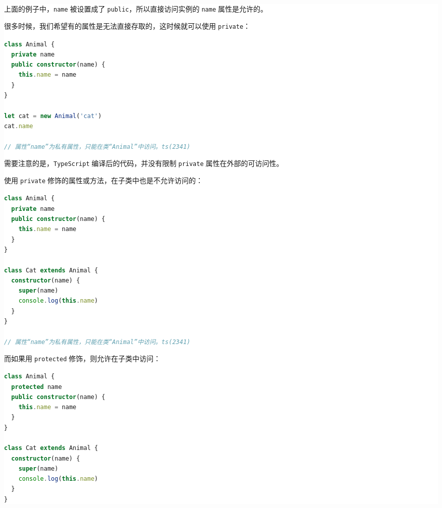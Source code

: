 上面的例子中，`name` 被设置成了 `public`，所以直接访问实例的 `name` 属性是允许的。

很多时候，我们希望有的属性是无法直接存取的，这时候就可以使用 `private`：

```typescript
class Animal {
  private name
  public constructor(name) {
    this.name = name
  }
}

let cat = new Animal('cat')
cat.name

// 属性“name”为私有属性，只能在类“Animal”中访问。ts(2341)
```

需要注意的是，`TypeScript` 编译后的代码，并没有限制 `private` 属性在外部的可访问性。

使用 `private` 修饰的属性或方法，在子类中也是不允许访问的：

```typescript
class Animal {
  private name
  public constructor(name) {
    this.name = name
  }
}

class Cat extends Animal {
  constructor(name) {
    super(name)
    console.log(this.name)
  }
}

// 属性“name”为私有属性，只能在类“Animal”中访问。ts(2341)
```

而如果用 `protected` 修饰，则允许在子类中访问：

```typescript
class Animal {
  protected name
  public constructor(name) {
    this.name = name
  }
}

class Cat extends Animal {
  constructor(name) {
    super(name)
    console.log(this.name)
  }
}
```
